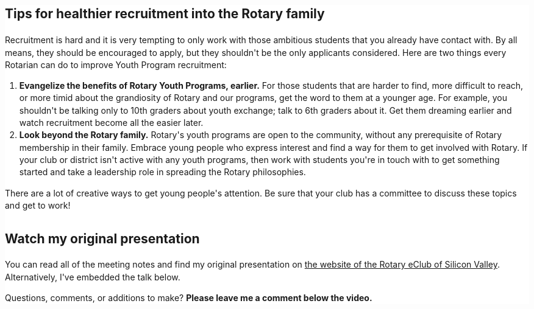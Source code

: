 ## Tips for healthier recruitment into the Rotary family

Recruitment is hard and it is very tempting to only work with those ambitious students that you already have contact with. By all means, they should be encouraged to apply, but they shouldn't be the only applicants considered. Here are two things every Rotarian can do to improve Youth Program recruitment: 

1. **Evangelize the benefits of Rotary Youth Programs, earlier.** For those students that are harder to find, more difficult to reach, or more timid about the grandiosity of Rotary and our programs, get the word to them at a younger age. For example, you shouldn't be talking only to 10th graders about youth exchange; talk to 6th graders about it. Get them dreaming earlier and watch recruitment become all the easier later.
2. **Look beyond the Rotary family.** Rotary's youth programs are open to the community, without any prerequisite of Rotary membership in their family. Embrace young people who express interest and find a way for them to get involved with Rotary. If your club or district isn't active with any youth programs, then work with students you're in touch with to get something started and take a leadership role in spreading the Rotary philosophies.

There are a lot of creative ways to get young people's attention. Be sure that your club has a committee to discuss these topics and get to work!

## Watch my original presentation

You can read all of the meeting notes and find my original presentation on [the website of the Rotary eClub of Silicon Valley](https://www.siliconvalleyrotary.com/meeting-02-17-2020/). Alternatively, I've embedded the talk below. 

Questions, comments, or additions to make? **Please leave me a comment below the video.** 

<div class="embed-responsive embed-responsive-16by9">
    <iframe class="embed-responsive-item" src="https://www.youtube.com/embed/gk8ivCNVVjs" allowfullscreen></iframe>
</div>